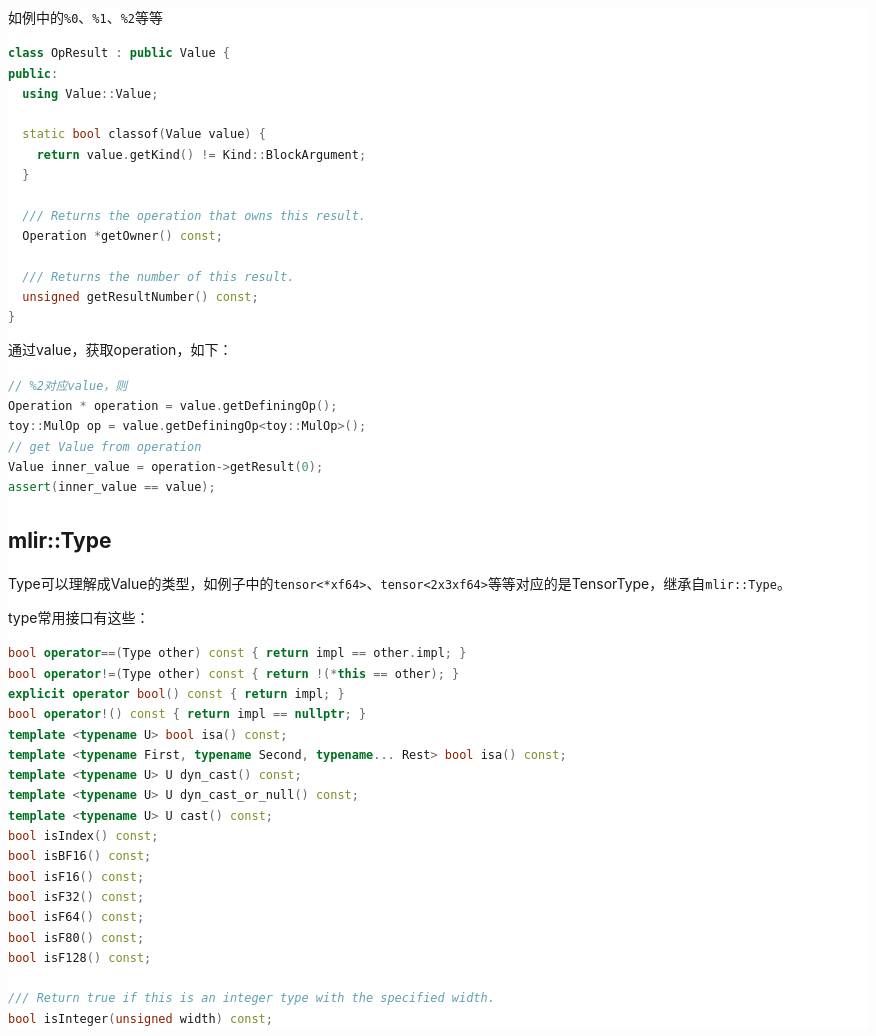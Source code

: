 如例中的`%0`、`%1`、`%2`等等

``` c++
class OpResult : public Value {
public:
  using Value::Value;

  static bool classof(Value value) {
    return value.getKind() != Kind::BlockArgument;
  }

  /// Returns the operation that owns this result.
  Operation *getOwner() const;

  /// Returns the number of this result.
  unsigned getResultNumber() const;
}
```

通过value，获取operation，如下：

```c++
// %2对应value，则
Operation * operation = value.getDefiningOp();
toy::MulOp op = value.getDefiningOp<toy::MulOp>();
// get Value from operation
Value inner_value = operation->getResult(0);
assert(inner_value == value);
```

## mlir::Type

Type可以理解成Value的类型，如例子中的`tensor<*xf64>`、`tensor<2x3xf64>`等等对应的是TensorType，继承自`mlir::Type`。

type常用接口有这些：

``` c++
bool operator==(Type other) const { return impl == other.impl; }
bool operator!=(Type other) const { return !(*this == other); }
explicit operator bool() const { return impl; }
bool operator!() const { return impl == nullptr; }
template <typename U> bool isa() const;
template <typename First, typename Second, typename... Rest> bool isa() const;
template <typename U> U dyn_cast() const;
template <typename U> U dyn_cast_or_null() const;
template <typename U> U cast() const;
bool isIndex() const;
bool isBF16() const;
bool isF16() const;
bool isF32() const;
bool isF64() const;
bool isF80() const;
bool isF128() const;

/// Return true if this is an integer type with the specified width.
bool isInteger(unsigned width) const;
```
